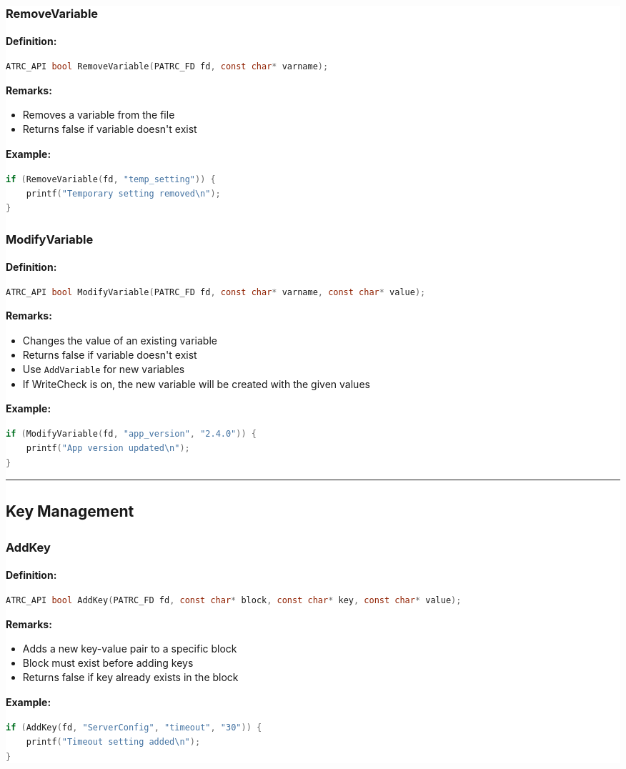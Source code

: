 ### RemoveVariable

**Definition:**
```c
ATRC_API bool RemoveVariable(PATRC_FD fd, const char* varname);
```

**Remarks:**
- Removes a variable from the file
- Returns false if variable doesn't exist

**Example:**
```c
if (RemoveVariable(fd, "temp_setting")) {
    printf("Temporary setting removed\n");
}
```

### ModifyVariable

**Definition:**
```c
ATRC_API bool ModifyVariable(PATRC_FD fd, const char* varname, const char* value);
```

**Remarks:**
- Changes the value of an existing variable
- Returns false if variable doesn't exist
- Use `AddVariable` for new variables
- If WriteCheck is on, the new variable will be created with the given values

**Example:**
```c
if (ModifyVariable(fd, "app_version", "2.4.0")) {
    printf("App version updated\n");
}
```

---

## Key Management

### AddKey

**Definition:**
```c
ATRC_API bool AddKey(PATRC_FD fd, const char* block, const char* key, const char* value);
```

**Remarks:**
- Adds a new key-value pair to a specific block
- Block must exist before adding keys
- Returns false if key already exists in the block

**Example:**
```c
if (AddKey(fd, "ServerConfig", "timeout", "30")) {
    printf("Timeout setting added\n");
}
```
